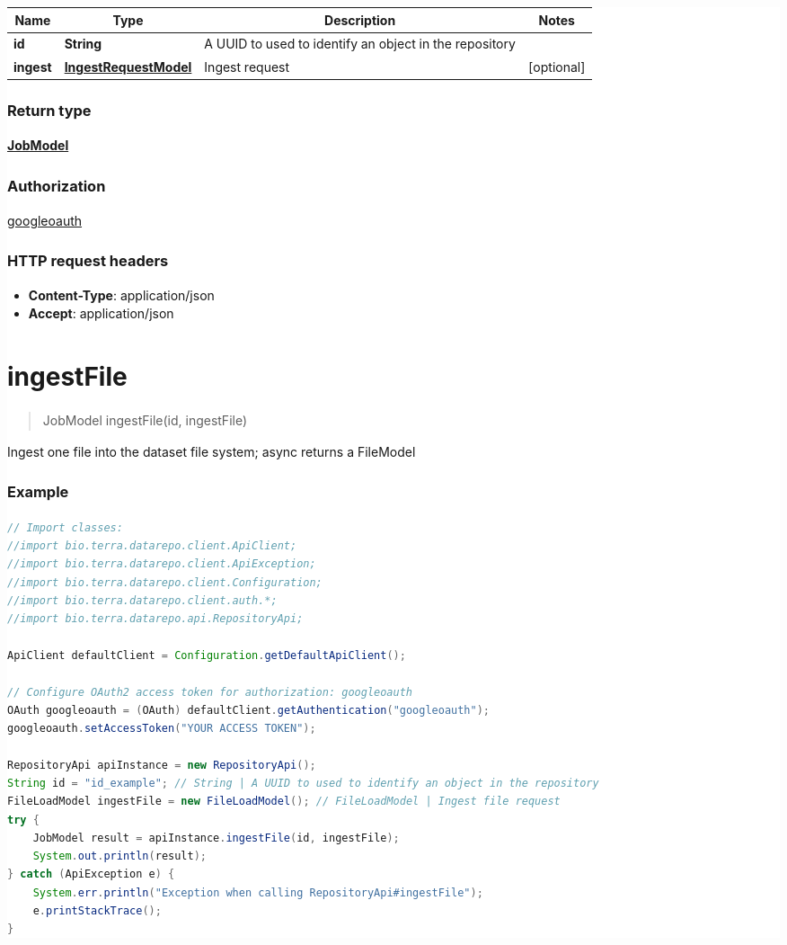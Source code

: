 Name | Type | Description  | Notes
------------- | ------------- | ------------- | -------------
 **id** | **String**| A UUID to used to identify an object in the repository |
 **ingest** | [**IngestRequestModel**](IngestRequestModel.md)| Ingest request | [optional]

### Return type

[**JobModel**](JobModel.md)

### Authorization

[googleoauth](../README.md#googleoauth)

### HTTP request headers

 - **Content-Type**: application/json
 - **Accept**: application/json

<a name="ingestFile"></a>
# **ingestFile**
> JobModel ingestFile(id, ingestFile)



Ingest one file into the dataset file system; async returns a FileModel

### Example
```java
// Import classes:
//import bio.terra.datarepo.client.ApiClient;
//import bio.terra.datarepo.client.ApiException;
//import bio.terra.datarepo.client.Configuration;
//import bio.terra.datarepo.client.auth.*;
//import bio.terra.datarepo.api.RepositoryApi;

ApiClient defaultClient = Configuration.getDefaultApiClient();

// Configure OAuth2 access token for authorization: googleoauth
OAuth googleoauth = (OAuth) defaultClient.getAuthentication("googleoauth");
googleoauth.setAccessToken("YOUR ACCESS TOKEN");

RepositoryApi apiInstance = new RepositoryApi();
String id = "id_example"; // String | A UUID to used to identify an object in the repository
FileLoadModel ingestFile = new FileLoadModel(); // FileLoadModel | Ingest file request
try {
    JobModel result = apiInstance.ingestFile(id, ingestFile);
    System.out.println(result);
} catch (ApiException e) {
    System.err.println("Exception when calling RepositoryApi#ingestFile");
    e.printStackTrace();
}
```
